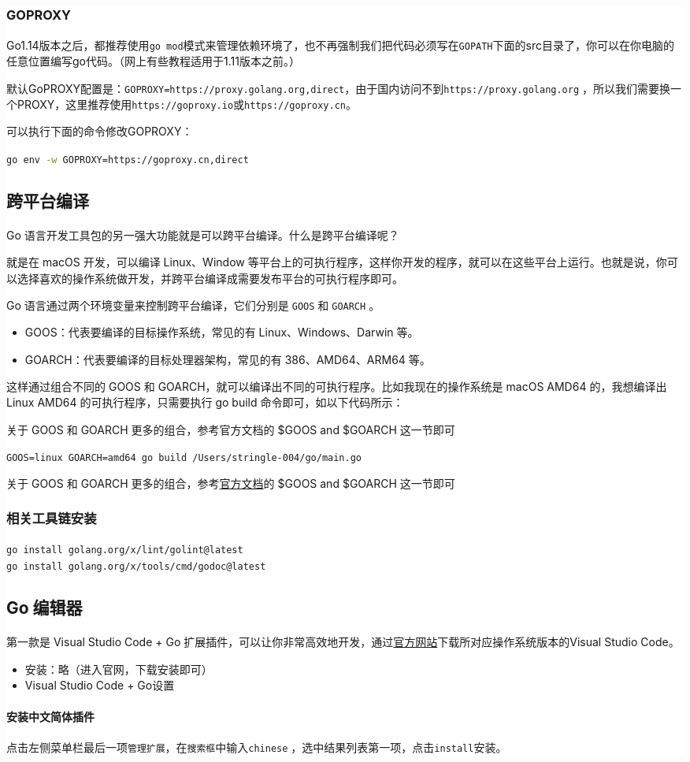 ### GOPROXY

Go1.14版本之后，都推荐使用`go mod`模式来管理依赖环境了，也不再强制我们把代码必须写在`GOPATH`下面的src目录了，你可以在你电脑的任意位置编写go代码。（网上有些教程适用于1.11版本之前。）

默认GoPROXY配置是：`GOPROXY=https://proxy.golang.org,direct`，由于国内访问不到`https://proxy.golang.org`
，所以我们需要换一个PROXY，这里推荐使用`https://goproxy.io`或`https://goproxy.cn`。

可以执行下面的命令修改GOPROXY：

```sh
go env -w GOPROXY=https://goproxy.cn,direct
```

## 跨平台编译

Go 语言开发工具包的另一强大功能就是可以跨平台编译。什么是跨平台编译呢？

就是在 macOS 开发，可以编译 Linux、Window 等平台上的可执行程序，这样你开发的程序，就可以在这些平台上运行。也就是说，你可以选择喜欢的操作系统做开发，并跨平台编译成需要发布平台的可执行程序即可。

Go 语言通过两个环境变量来控制跨平台编译，它们分别是 `GOOS` 和 `GOARCH` 。

- GOOS：代表要编译的目标操作系统，常见的有 Linux、Windows、Darwin 等。

- GOARCH：代表要编译的目标处理器架构，常见的有 386、AMD64、ARM64 等。

这样通过组合不同的 GOOS 和 GOARCH，就可以编译出不同的可执行程序。比如我现在的操作系统是 macOS AMD64 的，我想编译出 Linux AMD64 的可执行程序，只需要执行 go build 命令即可，如以下代码所示：

关于 GOOS 和 GOARCH 更多的组合，参考官方文档的 $GOOS and $GOARCH 这一节即可

```
GOOS=linux GOARCH=amd64 go build /Users/stringle-004/go/main.go
```

关于 GOOS 和 GOARCH 更多的组合，参考[官方文档](https://golang.org/doc/install/source#environment)的 $GOOS and $GOARCH 这一节即可

### 相关工具链安装

```bash
go install golang.org/x/lint/golint@latest
go install golang.org/x/tools/cmd/godoc@latest
```



## Go 编辑器

第一款是 Visual Studio Code + Go 扩展插件，可以让你非常高效地开发，通过[官方网站]( https://code.visualstudio.com/ )下载所对应操作系统版本的Visual Studio Code。

- 安装：略（进入官网，下载安装即可）
- Visual Studio Code + Go设置

#### 安装中文简体插件

点击左侧菜单栏最后一项`管理扩展`，在`搜索框`中输入`chinese` ，选中结果列表第一项，点击`install`安装。
